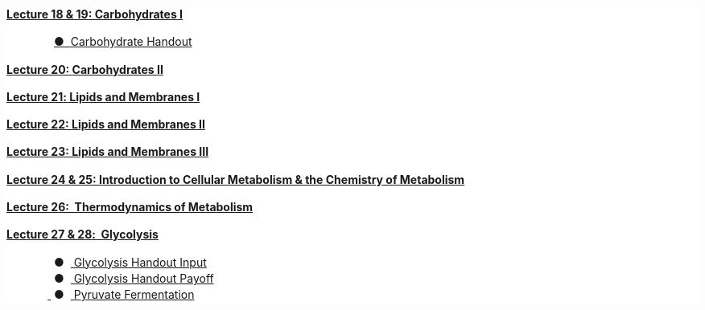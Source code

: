 </tr>
<tr>
<td height="28">
<p><strong><a href="notes/Spring%202013%20Lecture%2018-19.pdf">Lecture 18 &amp; 19: Carbohydrates<span lang="en-us">&nbsp;I</span></a></strong></p>
<p>&nbsp;<span class="style2">&nbsp;&nbsp;&nbsp;&nbsp;&nbsp;&nbsp;&nbsp;&nbsp;&nbsp;&nbsp;&nbsp;&nbsp;&nbsp;&nbsp;<a href="notes/Carbohydrate%20Handout.pdf">●&nbsp;&nbsp;</a></span><a href="notes/Carbohydrate%20Handout.pdf">Carbohydrate Handout</a></p>
</td>
</tr>
<tr>
<td height="14">
<p><strong><a href="notes/Spring%202013%20Lecture%2020.pdf">Lecture 20:&nbsp;<span lang="en-us">Carbohydrates II</span></a></strong></p>
</td>
</tr>
<tr>
<td height="14">
<p><strong><a href="notes/Spring%202013%20Lecture%2021.pdf">Lecture 21<span lang="en-us">:</span>&nbsp;Lipids and Membranes I</a></strong></p>
</td>
</tr>
<tr>
<td height="14">
<p><span lang="en-us"><strong><a href="notes/Spring%202013%20Lecture%2022.pdf">Lecture 22: Lipids and Membranes II</a></strong></span></p>
</td>
</tr>
<tr>
<td height="14">
<p><span lang="en-us"><strong><a href="notes/Spring%202013%20Lecture%2023.pdf">Lecture 23: Lipids and Membranes III</a></strong></span></p>
</td>
</tr>
<tr>
<td height="11">
<p><strong><a href="notes/Spring%202013%20Lecture%2024-25.pdf">Lecture 24 &amp; 25: Introduction to Cellular Metabolism &amp; the Chemistry of Metabolism</a></strong></p>
</td>
</tr>
<tr>
<td height="14">
<p><span lang="en-us"><strong><a href="notes/Spring%202013%20Lecture%2026.pdf">Lecture 26:&nbsp; Thermodynamics of Metabolism</a></strong></span></p>
</td>
</tr>
<tr>
<td height="56">
<p><strong><a href="notes/Spring%202013%20Lecture%2027-28.pdf">Lecture&nbsp;<span lang="en-us">27 &amp; 28</span>:&nbsp; Glycolysis</a></strong></p>
<p><span lang="en-us">&nbsp;&nbsp;&nbsp;&nbsp;&nbsp;&nbsp;&nbsp;&nbsp;&nbsp;&nbsp;&nbsp;&nbsp;&nbsp;&nbsp;</span>&nbsp;<span class="style2">●&nbsp;&nbsp;</span><a href="notes/Glycolysis%20Handout%20Input.pdf">&nbsp;Glycolysis Handout Input</a><br />&nbsp;<span lang="en-us">&nbsp;&nbsp;&nbsp;&nbsp;&nbsp;&nbsp;&nbsp;&nbsp;&nbsp;&nbsp;&nbsp;&nbsp;</span>&nbsp;&nbsp;<span class="style2">●&nbsp;&nbsp;</span><a href="notes/Glycolysis%20Handout%20Payoff.pdf">&nbsp;Glycolysis Handout Payoff</a><br />&nbsp;&nbsp;<span lang="en-us">&nbsp;&nbsp;&nbsp;&nbsp;&nbsp;&nbsp;&nbsp;&nbsp;&nbsp;&nbsp;&nbsp;<a href="notes/TCA%20Handout%201.pdf">&nbsp;</a></span>&nbsp;<span class="style2">●&nbsp;&nbsp;</span><a href="notes/Fermentation%20Pyruvate.pdf">&nbsp;P<span class="style3">yruvate Fermentation</span></a></p>
</td>
</tr>
<tr>
<td height="14">